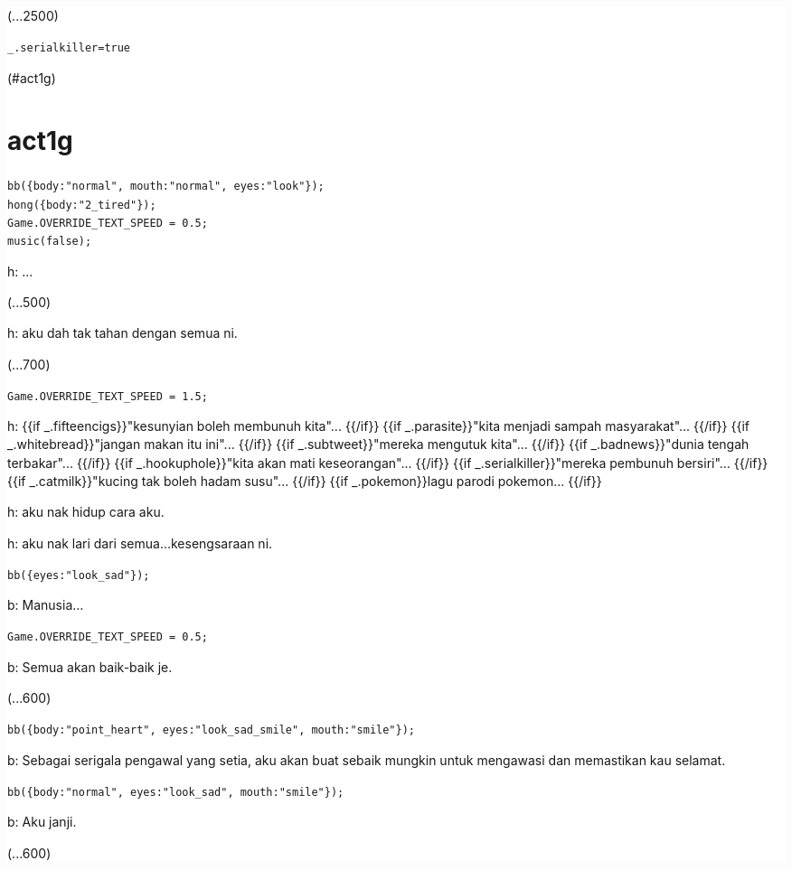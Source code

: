 (...2500)

`_.serialkiller=true`

(#act1g)

# act1g

```
bb({body:"normal", mouth:"normal", eyes:"look"});
hong({body:"2_tired"});
Game.OVERRIDE_TEXT_SPEED = 0.5;
music(false);
```

h: ...

(...500)

h: aku dah tak tahan dengan semua ni.

(...700)

`Game.OVERRIDE_TEXT_SPEED = 1.5;`

h:
{{if _.fifteencigs}}"kesunyian boleh membunuh kita"... {{/if}}
{{if _.parasite}}"kita menjadi sampah masyarakat"... {{/if}}
{{if _.whitebread}}"jangan makan itu ini"... {{/if}}
{{if _.subtweet}}"mereka mengutuk kita"... {{/if}}
{{if _.badnews}}"dunia tengah terbakar"... {{/if}}
{{if _.hookuphole}}"kita akan mati keseorangan"... {{/if}}
{{if _.serialkiller}}"mereka pembunuh bersiri"... {{/if}}
{{if _.catmilk}}"kucing tak boleh hadam susu"... {{/if}}
{{if _.pokemon}}lagu parodi pokemon... {{/if}}

h: aku nak hidup cara aku.

h: aku nak lari dari semua…kesengsaraan ni.

`bb({eyes:"look_sad"});`

b: Manusia…

`Game.OVERRIDE_TEXT_SPEED = 0.5;`

b: Semua akan baik-baik je.

(...600)

`bb({body:"point_heart", eyes:"look_sad_smile", mouth:"smile"});`

b: Sebagai serigala pengawal yang setia, aku akan buat sebaik mungkin untuk mengawasi dan memastikan kau selamat.

`bb({body:"normal", eyes:"look_sad", mouth:"smile"});`

b: Aku janji.

(...600)
